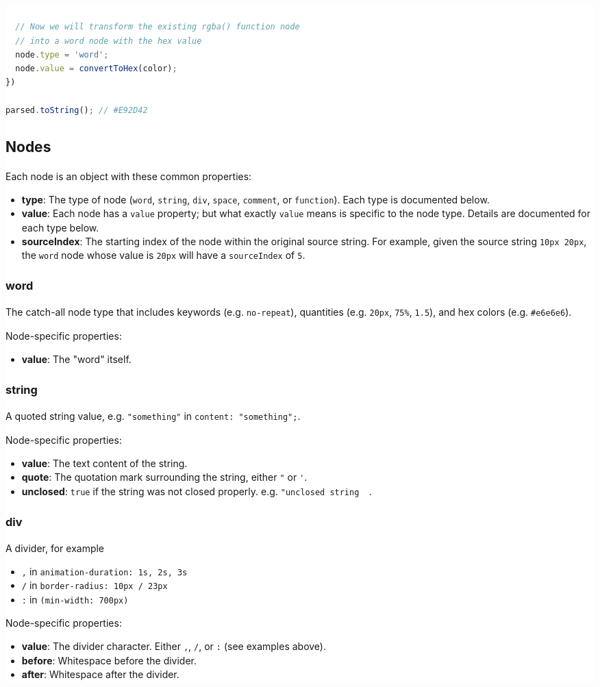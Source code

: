 ```js

  // Now we will transform the existing rgba() function node
  // into a word node with the hex value
  node.type = 'word';
  node.value = convertToHex(color);
})

parsed.toString(); // #E92D42
```

## Nodes

Each node is an object with these common properties:

- **type**: The type of node (`word`, `string`, `div`, `space`, `comment`, or `function`).
  Each type is documented below.
- **value**: Each node has a `value` property; but what exactly `value` means
  is specific to the node type. Details are documented for each type below.
- **sourceIndex**: The starting index of the node within the original source
  string. For example, given the source string `10px 20px`, the `word` node
  whose value is `20px` will have a `sourceIndex` of `5`.

### word

The catch-all node type that includes keywords (e.g. `no-repeat`),
quantities (e.g. `20px`, `75%`, `1.5`), and hex colors (e.g. `#e6e6e6`).

Node-specific properties:

- **value**: The "word" itself.

### string

A quoted string value, e.g. `"something"` in `content: "something";`.

Node-specific properties:

- **value**: The text content of the string.
- **quote**: The quotation mark surrounding the string, either `"` or `'`.
- **unclosed**: `true` if the string was not closed properly. e.g. `"unclosed string  `.

### div

A divider, for example

- `,` in `animation-duration: 1s, 2s, 3s`
- `/` in `border-radius: 10px / 23px`
- `:` in `(min-width: 700px)`

Node-specific properties:

- **value**: The divider character. Either `,`, `/`, or `:` (see examples above).
- **before**: Whitespace before the divider.
- **after**: Whitespace after the divider.
